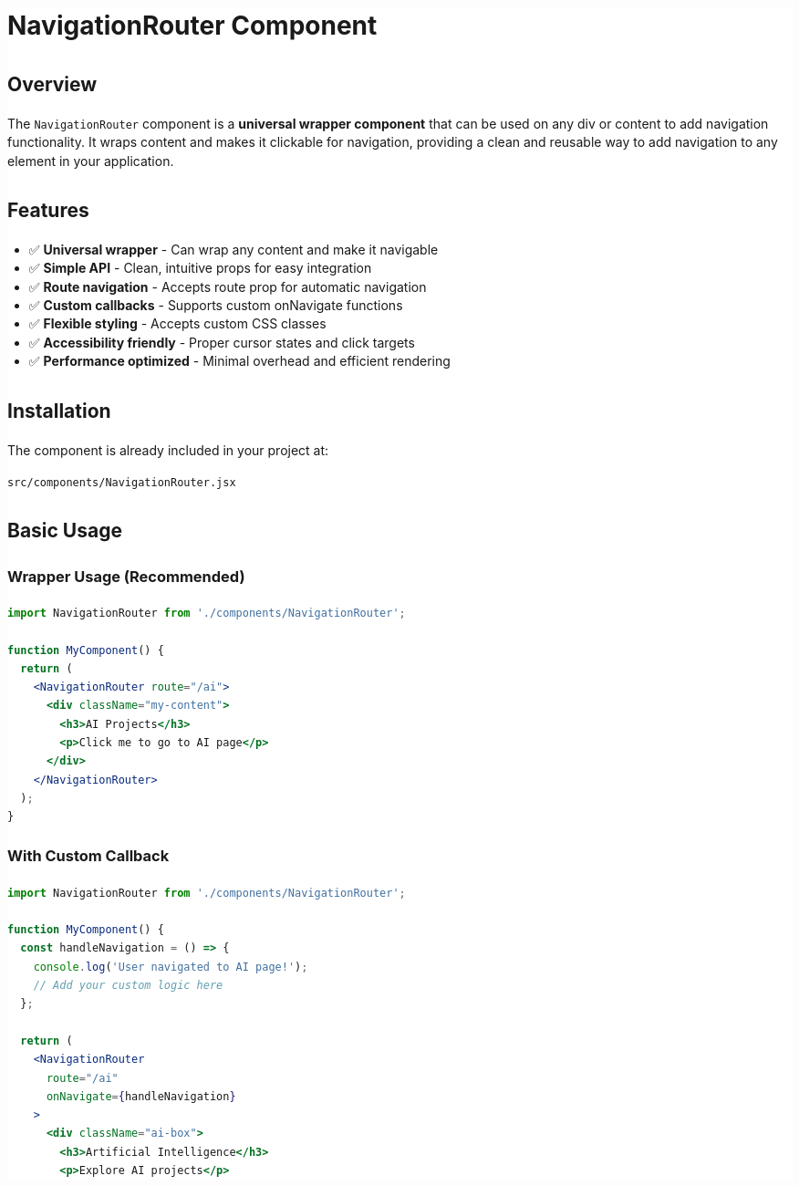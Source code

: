 # NavigationRouter Component

## Overview

The `NavigationRouter` component is a **universal wrapper component** that can be used on any div or content to add navigation functionality. It wraps content and makes it clickable for navigation, providing a clean and reusable way to add navigation to any element in your application.

## Features

- ✅ **Universal wrapper** - Can wrap any content and make it navigable
- ✅ **Simple API** - Clean, intuitive props for easy integration
- ✅ **Route navigation** - Accepts route prop for automatic navigation
- ✅ **Custom callbacks** - Supports custom onNavigate functions
- ✅ **Flexible styling** - Accepts custom CSS classes
- ✅ **Accessibility friendly** - Proper cursor states and click targets
- ✅ **Performance optimized** - Minimal overhead and efficient rendering

## Installation

The component is already included in your project at:
```
src/components/NavigationRouter.jsx
```

## Basic Usage

### Wrapper Usage (Recommended)
```jsx
import NavigationRouter from './components/NavigationRouter';

function MyComponent() {
  return (
    <NavigationRouter route="/ai">
      <div className="my-content">
        <h3>AI Projects</h3>
        <p>Click me to go to AI page</p>
      </div>
    </NavigationRouter>
  );
}
```

### With Custom Callback
```jsx
import NavigationRouter from './components/NavigationRouter';

function MyComponent() {
  const handleNavigation = () => {
    console.log('User navigated to AI page!');
    // Add your custom logic here
  };

  return (
    <NavigationRouter 
      route="/ai" 
      onNavigate={handleNavigation}
    >
      <div className="ai-box">
        <h3>Artificial Intelligence</h3>
        <p>Explore AI projects</p>
```